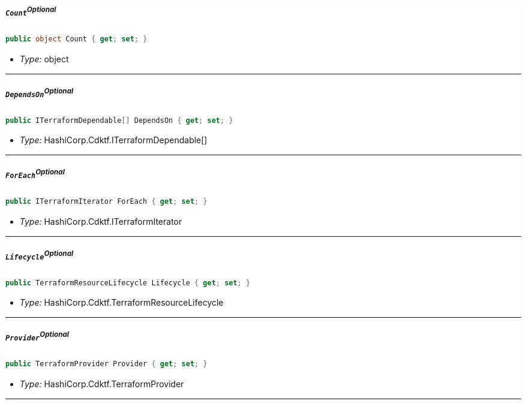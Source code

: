 ##### `Count`<sup>Optional</sup> <a name="Count" id="@cdktf/provider-azurerm.analysisServicesServer.AnalysisServicesServerConfig.property.count"></a>

```csharp
public object Count { get; set; }
```

- *Type:* object

---

##### `DependsOn`<sup>Optional</sup> <a name="DependsOn" id="@cdktf/provider-azurerm.analysisServicesServer.AnalysisServicesServerConfig.property.dependsOn"></a>

```csharp
public ITerraformDependable[] DependsOn { get; set; }
```

- *Type:* HashiCorp.Cdktf.ITerraformDependable[]

---

##### `ForEach`<sup>Optional</sup> <a name="ForEach" id="@cdktf/provider-azurerm.analysisServicesServer.AnalysisServicesServerConfig.property.forEach"></a>

```csharp
public ITerraformIterator ForEach { get; set; }
```

- *Type:* HashiCorp.Cdktf.ITerraformIterator

---

##### `Lifecycle`<sup>Optional</sup> <a name="Lifecycle" id="@cdktf/provider-azurerm.analysisServicesServer.AnalysisServicesServerConfig.property.lifecycle"></a>

```csharp
public TerraformResourceLifecycle Lifecycle { get; set; }
```

- *Type:* HashiCorp.Cdktf.TerraformResourceLifecycle

---

##### `Provider`<sup>Optional</sup> <a name="Provider" id="@cdktf/provider-azurerm.analysisServicesServer.AnalysisServicesServerConfig.property.provider"></a>

```csharp
public TerraformProvider Provider { get; set; }
```

- *Type:* HashiCorp.Cdktf.TerraformProvider

---
